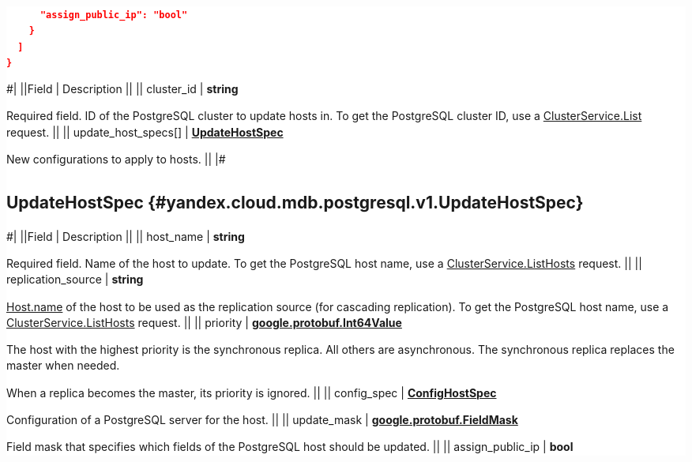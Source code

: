 ```json
      "assign_public_ip": "bool"
    }
  ]
}
```

#|
||Field | Description ||
|| cluster_id | **string**

Required field. ID of the PostgreSQL cluster to update hosts in.
To get the PostgreSQL cluster ID, use a [ClusterService.List](/docs/managed-postgresql/api-ref/grpc/Cluster/list#List) request. ||
|| update_host_specs[] | **[UpdateHostSpec](#yandex.cloud.mdb.postgresql.v1.UpdateHostSpec)**

New configurations to apply to hosts. ||
|#

## UpdateHostSpec {#yandex.cloud.mdb.postgresql.v1.UpdateHostSpec}

#|
||Field | Description ||
|| host_name | **string**

Required field. Name of the host to update.
To get the PostgreSQL host name, use a [ClusterService.ListHosts](/docs/managed-postgresql/api-ref/grpc/Cluster/listHosts#ListHosts) request. ||
|| replication_source | **string**

[Host.name](/docs/managed-postgresql/api-ref/grpc/Cluster/listHosts#yandex.cloud.mdb.postgresql.v1.Host) of the host to be used as the replication source (for cascading replication).
To get the PostgreSQL host name, use a [ClusterService.ListHosts](/docs/managed-postgresql/api-ref/grpc/Cluster/listHosts#ListHosts) request. ||
|| priority | **[google.protobuf.Int64Value](https://developers.google.com/protocol-buffers/docs/reference/csharp/class/google/protobuf/well-known-types/int64-value)**

The host with the highest priority is the synchronous replica. All others are asynchronous.
The synchronous replica replaces the master when needed.

When a replica becomes the master, its priority is ignored. ||
|| config_spec | **[ConfigHostSpec](#yandex.cloud.mdb.postgresql.v1.ConfigHostSpec)**

Configuration of a PostgreSQL server for the host. ||
|| update_mask | **[google.protobuf.FieldMask](https://developers.google.com/protocol-buffers/docs/reference/csharp/class/google/protobuf/well-known-types/field-mask)**

Field mask that specifies which fields of the PostgreSQL host should be updated. ||
|| assign_public_ip | **bool**
